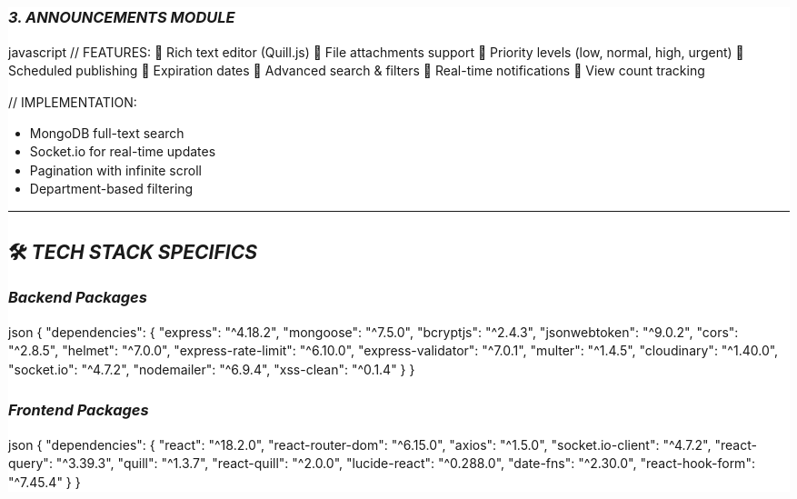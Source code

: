 ### *3. ANNOUNCEMENTS MODULE*

javascript
// FEATURES:
📢 Rich text editor (Quill.js)
📢 File attachments support
📢 Priority levels (low, normal, high, urgent)
📢 Scheduled publishing
📢 Expiration dates
📢 Advanced search & filters
📢 Real-time notifications
📢 View count tracking

// IMPLEMENTATION:
- MongoDB full-text search
- Socket.io for real-time updates
- Pagination with infinite scroll
- Department-based filtering


---

## 🛠 *TECH STACK SPECIFICS*

### *Backend Packages*

json
{
  "dependencies": {
    "express": "^4.18.2",
    "mongoose": "^7.5.0",
    "bcryptjs": "^2.4.3",
    "jsonwebtoken": "^9.0.2",
    "cors": "^2.8.5",
    "helmet": "^7.0.0",
    "express-rate-limit": "^6.10.0",
    "express-validator": "^7.0.1",
    "multer": "^1.4.5",
    "cloudinary": "^1.40.0",
    "socket.io": "^4.7.2",
    "nodemailer": "^6.9.4",
    "xss-clean": "^0.1.4"
  }
}


### *Frontend Packages*

json
{
  "dependencies": {
    "react": "^18.2.0",
    "react-router-dom": "^6.15.0",
    "axios": "^1.5.0",
    "socket.io-client": "^4.7.2",
    "react-query": "^3.39.3",
    "quill": "^1.3.7",
    "react-quill": "^2.0.0",
    "lucide-react": "^0.288.0",
    "date-fns": "^2.30.0",
    "react-hook-form": "^7.45.4"
  }
}
